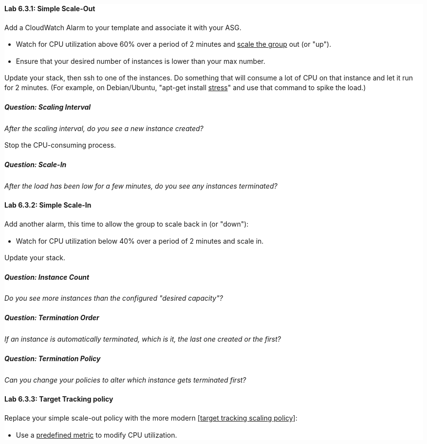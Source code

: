 #### Lab 6.3.1: Simple Scale-Out

Add a CloudWatch Alarm to your template and associate it with your ASG.

- Watch for CPU utilization above 60% over a period of 2 minutes and
  [scale the group](https://docs.aws.amazon.com/AWSCloudFormation/latest/UserGuide/aws-properties-as-policy.html)
  out (or "up").

- Ensure that your desired number of instances is lower than your max
  number.

Update your stack, then ssh to one of the instances. Do something that
will consume a lot of CPU on that instance and let it run for 2 minutes.
(For example, on Debian/Ubuntu, "apt-get install
[stress](https://people.seas.harvard.edu/~apw/stress/)"
and use that command to spike the load.)

##### Question: Scaling Interval

_After the scaling interval, do you see a new instance created?_

Stop the CPU-consuming process.

##### Question: Scale-In

_After the load has been low for a few minutes, do you see any instances terminated?_

#### Lab 6.3.2: Simple Scale-In

Add another alarm, this time to allow the group to scale back in (or
"down"):

- Watch for CPU utilization below 40% over a period of 2 minutes and
  scale in.

Update your stack.

##### Question: Instance Count

_Do you see more instances than the configured "desired capacity"?_

##### Question: Termination Order

_If an instance is automatically terminated, which is it, the last one created
or the first?_

##### Question: Termination Policy

_Can you change your policies to alter which instance gets terminated first?_

#### Lab 6.3.3: Target Tracking policy

Replace your simple scale-out policy with the more modern [[target tracking scaling
policy]](https://docs.aws.amazon.com/autoscaling/ec2/userguide/as-scaling-target-tracking.html):

- Use a [predefined metric](https://docs.aws.amazon.com/AWSCloudFormation/latest/UserGuide/aws-properties-autoscaling-scalingpolicy-targettrackingconfiguration.html)
  to modify CPU utilization.
